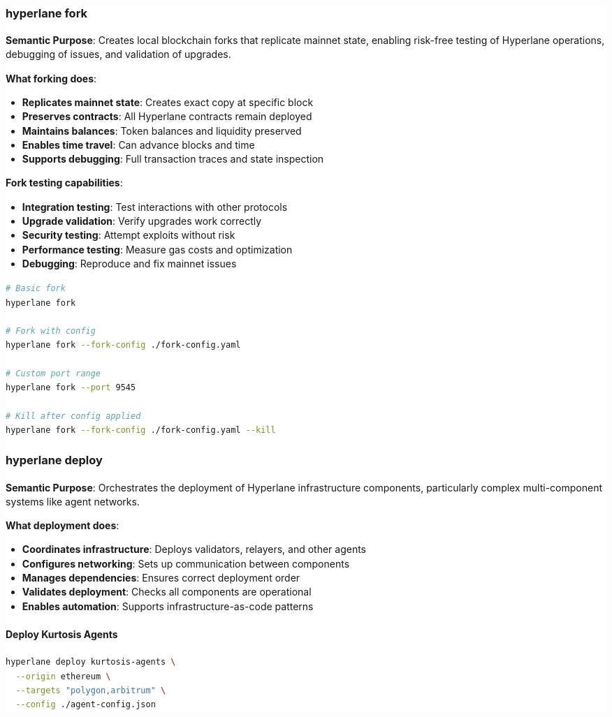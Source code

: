 ### hyperlane fork

**Semantic Purpose**: Creates local blockchain forks that replicate mainnet state, enabling risk-free testing of Hyperlane operations, debugging of issues, and validation of upgrades.

**What forking does**:

- **Replicates mainnet state**: Creates exact copy at specific block
- **Preserves contracts**: All Hyperlane contracts remain deployed
- **Maintains balances**: Token balances and liquidity preserved
- **Enables time travel**: Can advance blocks and time
- **Supports debugging**: Full transaction traces and state inspection

**Fork testing capabilities**:

- **Integration testing**: Test interactions with other protocols
- **Upgrade validation**: Verify upgrades work correctly
- **Security testing**: Attempt exploits without risk
- **Performance testing**: Measure gas costs and optimization
- **Debugging**: Reproduce and fix mainnet issues

```bash
# Basic fork
hyperlane fork

# Fork with config
hyperlane fork --fork-config ./fork-config.yaml

# Custom port range
hyperlane fork --port 9545

# Kill after config applied
hyperlane fork --fork-config ./fork-config.yaml --kill
```

### hyperlane deploy

**Semantic Purpose**: Orchestrates the deployment of Hyperlane infrastructure components, particularly complex multi-component systems like agent networks.

**What deployment does**:

- **Coordinates infrastructure**: Deploys validators, relayers, and other agents
- **Configures networking**: Sets up communication between components
- **Manages dependencies**: Ensures correct deployment order
- **Validates deployment**: Checks all components are operational
- **Enables automation**: Supports infrastructure-as-code patterns

#### Deploy Kurtosis Agents

```bash
hyperlane deploy kurtosis-agents \
  --origin ethereum \
  --targets "polygon,arbitrum" \
  --config ./agent-config.json
```
